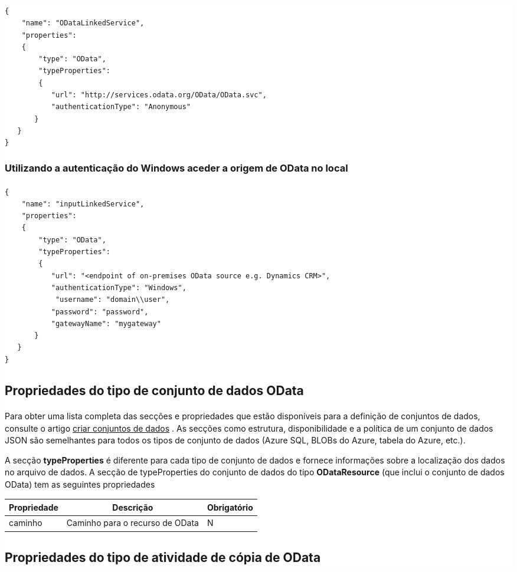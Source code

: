     {
        "name": "ODataLinkedService",
        "properties": 
        {
            "type": "OData",
            "typeProperties": 
            {
               "url": "http://services.odata.org/OData/OData.svc",
               "authenticationType": "Anonymous"
           }
       }
    }

### <a name="using-windows-authentication-accessing-on-premises-odata-source"></a>Utilizando a autenticação do Windows aceder a origem de OData no local

    {
        "name": "inputLinkedService",
        "properties": 
        {
            "type": "OData",
            "typeProperties": 
            {
               "url": "<endpoint of on-premises OData source e.g. Dynamics CRM>",
               "authenticationType": "Windows",
                "username": "domain\\user",
               "password": "password",
               "gatewayName": "mygateway"
           }
       }
    }



## <a name="odata-dataset-type-properties"></a>Propriedades do tipo de conjunto de dados OData

Para obter uma lista completa das secções e propriedades que estão disponíveis para a definição de conjuntos de dados, consulte o artigo [criar conjuntos de dados](data-factory-create-datasets.md) . As secções como estrutura, disponibilidade e a política de um conjunto de dados JSON são semelhantes para todos os tipos de conjunto de dados (Azure SQL, BLOBs do Azure, tabela do Azure, etc.).

A secção **typeProperties** é diferente para cada tipo de conjunto de dados e fornece informações sobre a localização dos dados no arquivo de dados. A secção de typeProperties do conjunto de dados do tipo **ODataResource** (que inclui o conjunto de dados OData) tem as seguintes propriedades

| Propriedade | Descrição | Obrigatório |
| -------- | ----------- | -------- |
| caminho | Caminho para o recurso de OData | N | 

## <a name="odata-copy-activity-type-properties"></a>Propriedades do tipo de atividade de cópia de OData
